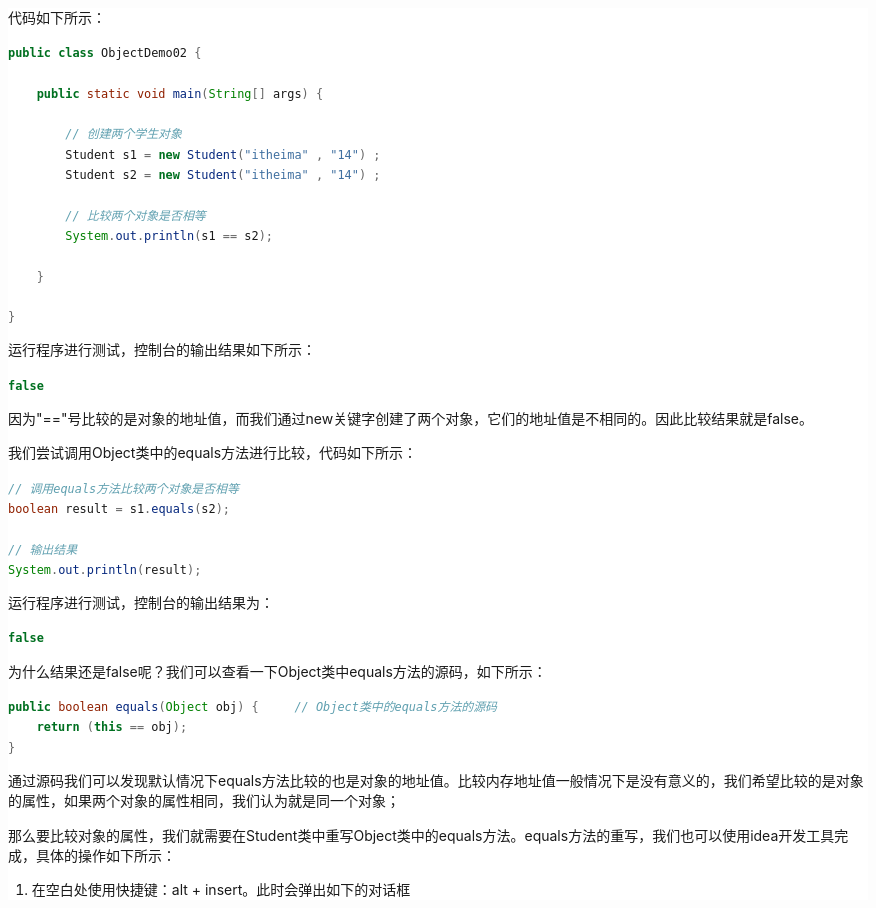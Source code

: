 代码如下所示：

```java
public class ObjectDemo02 {

    public static void main(String[] args) {

        // 创建两个学生对象
        Student s1 = new Student("itheima" , "14") ;
        Student s2 = new Student("itheima" , "14") ;

        // 比较两个对象是否相等
        System.out.println(s1 == s2);

    }

}
```

运行程序进行测试，控制台的输出结果如下所示：

```java
false
```

因为"=="号比较的是对象的地址值，而我们通过new关键字创建了两个对象，它们的地址值是不相同的。因此比较结果就是false。



我们尝试调用Object类中的equals方法进行比较，代码如下所示：

```java
// 调用equals方法比较两个对象是否相等
boolean result = s1.equals(s2);

// 输出结果
System.out.println(result);
```

运行程序进行测试，控制台的输出结果为：

```java
false
```

为什么结果还是false呢？我们可以查看一下Object类中equals方法的源码，如下所示：

```java
public boolean equals(Object obj) {		// Object类中的equals方法的源码
    return (this == obj);
}
```

通过源码我们可以发现默认情况下equals方法比较的也是对象的地址值。比较内存地址值一般情况下是没有意义的，我们希望比较的是对象的属性，如果两个对象的属性相同，我们认为就是同一个对象；

那么要比较对象的属性，我们就需要在Student类中重写Object类中的equals方法。equals方法的重写，我们也可以使用idea开发工具完成，具体的操作如下所示：

1. 在空白处使用快捷键：alt + insert。此时会弹出如下的对话框
